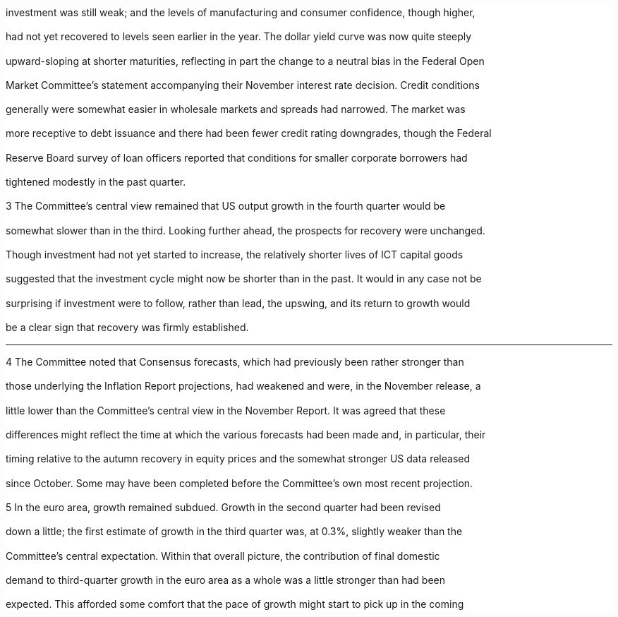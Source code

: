 investment was still weak; and the levels of manufacturing and consumer confidence, though higher,

had not yet recovered to levels seen earlier in the year. The dollar yield curve was now quite steeply

upward-sloping at shorter maturities, reflecting in part the change to a neutral bias in the Federal Open

Market Committee’s statement accompanying their November interest rate decision. Credit conditions

generally were somewhat easier in wholesale markets and spreads had narrowed. The market was

more receptive to debt issuance and there had been fewer credit rating downgrades, though the Federal

Reserve Board survey of loan officers reported that conditions for smaller corporate borrowers had

tightened modestly in the past quarter.

3 The Committee’s central view remained that US output growth in the fourth quarter would be

somewhat slower than in the third. Looking further ahead, the prospects for recovery were unchanged.

Though investment had not yet started to increase, the relatively shorter lives of ICT capital goods

suggested that the investment cycle might now be shorter than in the past. It would in any case not be

surprising if investment were to follow, rather than lead, the upswing, and its return to growth would

be a clear sign that recovery was firmly established.


-----

4 The Committee noted that Consensus forecasts, which had previously been rather stronger than

those underlying the Inflation Report projections, had weakened and were, in the November release, a

little lower than the Committee’s central view in the November Report. It was agreed that these

differences might reflect the time at which the various forecasts had been made and, in particular, their

timing relative to the autumn recovery in equity prices and the somewhat stronger US data released

since October. Some may have been completed before the Committee’s own most recent projection.

5 In the euro area, growth remained subdued. Growth in the second quarter had been revised

down a little; the first estimate of growth in the third quarter was, at 0.3%, slightly weaker than the

Committee’s central expectation. Within that overall picture, the contribution of final domestic

demand to third-quarter growth in the euro area as a whole was a little stronger than had been

expected. This afforded some comfort that the pace of growth might start to pick up in the coming
